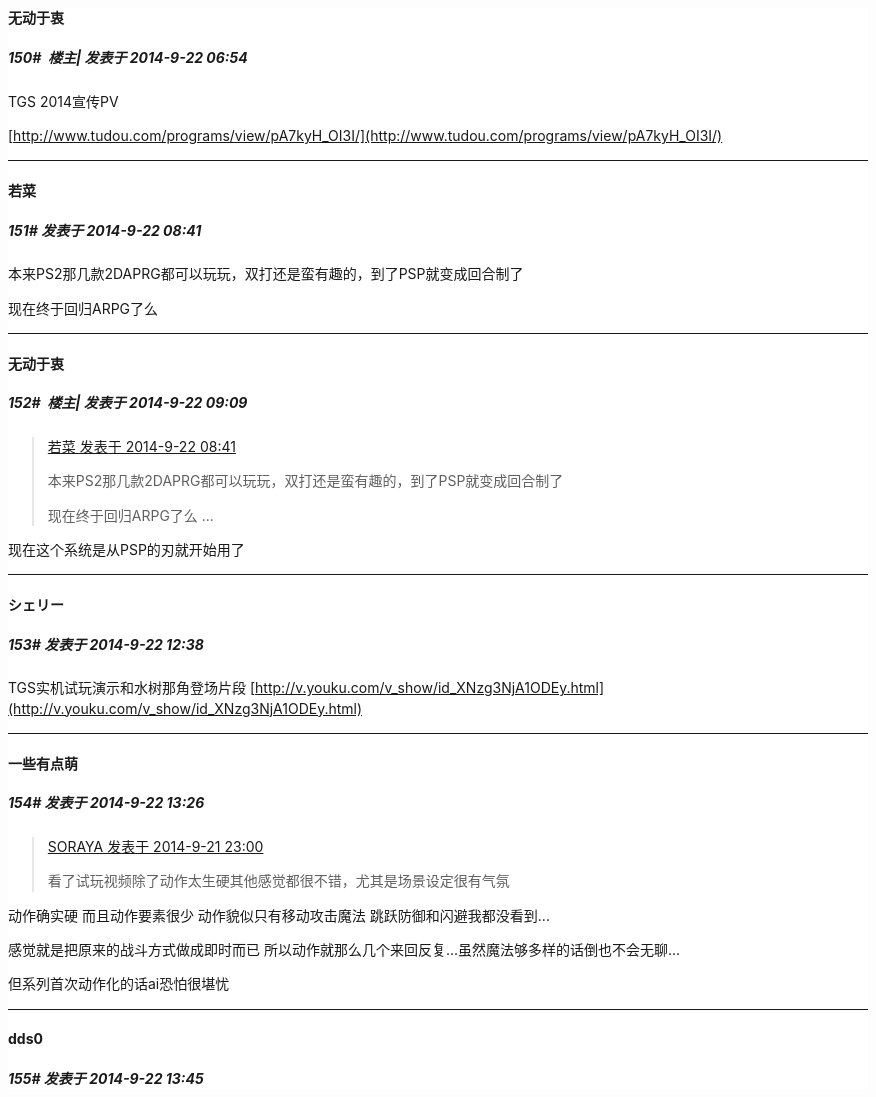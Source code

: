 ####  无动于衷  
##### 150#         楼主| 发表于 2014-9-22 06:54

TGS 2014宣传PV

[http://www.tudou.com/programs/view/pA7kyH_OI3I/](http://www.tudou.com/programs/view/pA7kyH_OI3I/)


*****

####  若菜  
##### 151#       发表于 2014-9-22 08:41

本来PS2那几款2DAPRG都可以玩玩，双打还是蛮有趣的，到了PSP就变成回合制了

现在终于回归ARPG了么

*****

####  无动于衷  
##### 152#         楼主| 发表于 2014-9-22 09:09

<blockquote><a href="httphttps://bbs.saraba1st.com/2b/forum.php?mod=redirect&amp;goto=findpost&amp;pid=26698481&amp;ptid=1023402" target="_blank">若菜 发表于 2014-9-22 08:41</a>

本来PS2那几款2DAPRG都可以玩玩，双打还是蛮有趣的，到了PSP就变成回合制了

现在终于回归ARPG了么 ...</blockquote>
现在这个系统是从PSP的刃就开始用了

*****

####  シェリー  
##### 153#       发表于 2014-9-22 12:38

TGS实机试玩演示和水树那角登场片段
[http://v.youku.com/v_show/id_XNzg3NjA1ODEy.html](http://v.youku.com/v_show/id_XNzg3NjA1ODEy.html)

*****

####  一些有点萌  
##### 154#       发表于 2014-9-22 13:26

<blockquote><a href="httphttps://bbs.saraba1st.com/2b/forum.php?mod=redirect&amp;goto=findpost&amp;pid=26695934&amp;ptid=1023402" target="_blank">SORAYA 发表于 2014-9-21 23:00</a>

看了试玩视频除了动作太生硬其他感觉都很不错，尤其是场景设定很有气氛</blockquote>
动作确实硬 而且动作要素很少 动作貌似只有移动攻击魔法 跳跃防御和闪避我都没看到... 

感觉就是把原来的战斗方式做成即时而已 所以动作就那么几个来回反复...虽然魔法够多样的话倒也不会无聊... 

但系列首次动作化的话ai恐怕很堪忧

*****

####  dds0  
##### 155#       发表于 2014-9-22 13:45
